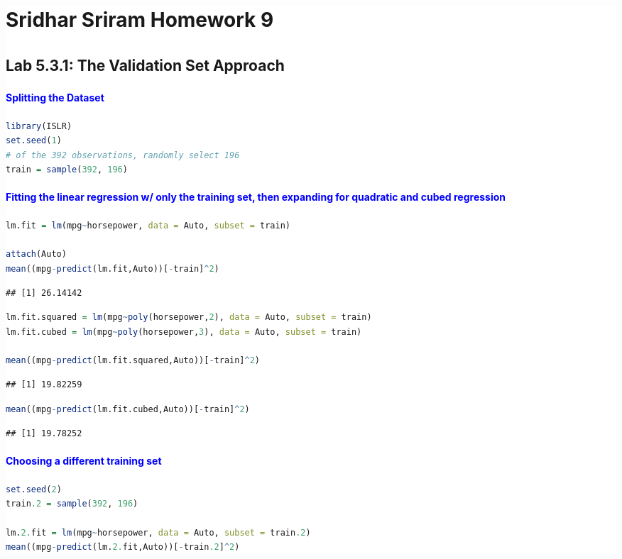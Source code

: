 Sridhar Sriram Homework 9
================

## Lab 5.3.1: The Validation Set Approach

#### <span style="color:blue">Splitting the Dataset</span>

``` r
library(ISLR)
set.seed(1)
# of the 392 observations, randomly select 196
train = sample(392, 196)
```

#### <span style="color:blue">Fitting the linear regression w/ only the training set, then expanding for quadratic and cubed regression</span>

``` r
lm.fit = lm(mpg~horsepower, data = Auto, subset = train)

attach(Auto)
mean((mpg-predict(lm.fit,Auto))[-train]^2)
```

    ## [1] 26.14142

``` r
lm.fit.squared = lm(mpg~poly(horsepower,2), data = Auto, subset = train)
lm.fit.cubed = lm(mpg~poly(horsepower,3), data = Auto, subset = train)

mean((mpg-predict(lm.fit.squared,Auto))[-train]^2)
```

    ## [1] 19.82259

``` r
mean((mpg-predict(lm.fit.cubed,Auto))[-train]^2)
```

    ## [1] 19.78252

#### <span style="color:blue">Choosing a different training set</span>

``` r
set.seed(2)
train.2 = sample(392, 196)

lm.2.fit = lm(mpg~horsepower, data = Auto, subset = train.2)
mean((mpg-predict(lm.2.fit,Auto))[-train.2]^2)
```
